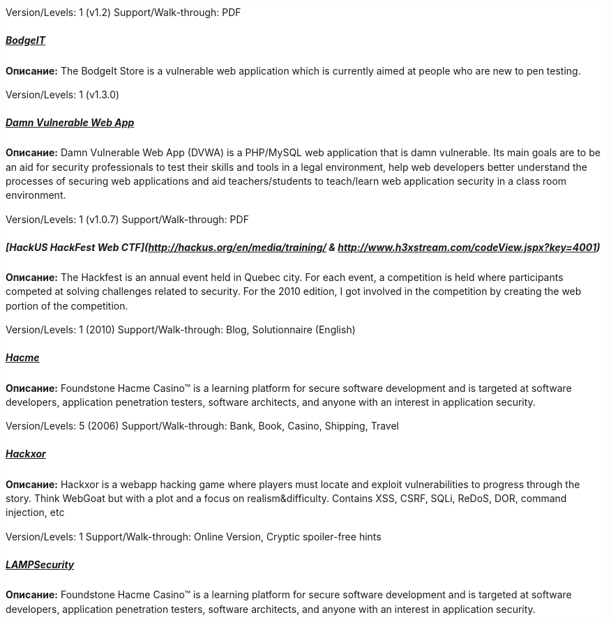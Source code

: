 Version/Levels: 1 (v1.2)
Support/Walk-through: PDF


##### [BodgeIT](https://code.google.com/p/bodgeit/)

__Описание:__ The BodgeIt Store is a vulnerable web application which is currently aimed at people who are new to pen testing.

Version/Levels: 1 (v1.3.0)


##### [Damn Vulnerable Web App](http://www.dvwa.co.uk/)

__Описание:__ Damn Vulnerable Web App (DVWA) is a PHP/MySQL web application that is damn vulnerable. Its main goals are to be an aid for security professionals to test their skills and tools in a legal environment, help web developers better understand the processes of securing web applications and aid teachers/students to teach/learn web application security in a class room environment.

Version/Levels: 1 (v1.0.7)
Support/Walk-through: PDF


##### [HackUS HackFest Web CTF](http://hackus.org/en/media/training/ & http://www.h3xstream.com/codeView.jspx?key=4001)

__Описание:__ The Hackfest is an annual event held in Quebec city. For each event, a competition is held where participants competed at solving challenges related to security. For the 2010 edition, I got involved in the competition by creating the web portion of the competition.

Version/Levels: 1 (2010)
Support/Walk-through: Blog, Solutionnaire (English)


##### [Hacme](http://www.mcafee.com/us/downloads/free-tools/index.aspx)

__Описание:__ Foundstone Hacme Casino™ is a learning platform for secure software development and is targeted at software developers, application penetration testers, software architects, and anyone with an interest in application security.

Version/Levels: 5 (2006)
Support/Walk-through: Bank, Book, Casino, Shipping, Travel


##### [Hackxor](http://hackxor.sourceforge.net/cgi-bin/index.pl)

__Описание:__ Hackxor is a webapp hacking game where players must locate and exploit vulnerabilities to progress through the story. Think WebGoat but with a plot and a focus on realism&difficulty. Contains XSS, CSRF, SQLi, ReDoS, DOR, command injection, etc

Version/Levels: 1
Support/Walk-through: Online Version, Cryptic spoiler-free hints


##### [LAMPSecurity](http://sourceforge.net/projects/lampsecurity/)

__Описание:__ Foundstone Hacme Casino™ is a learning platform for secure software development and is targeted at software developers, application penetration testers, software architects, and anyone with an interest in application security.
